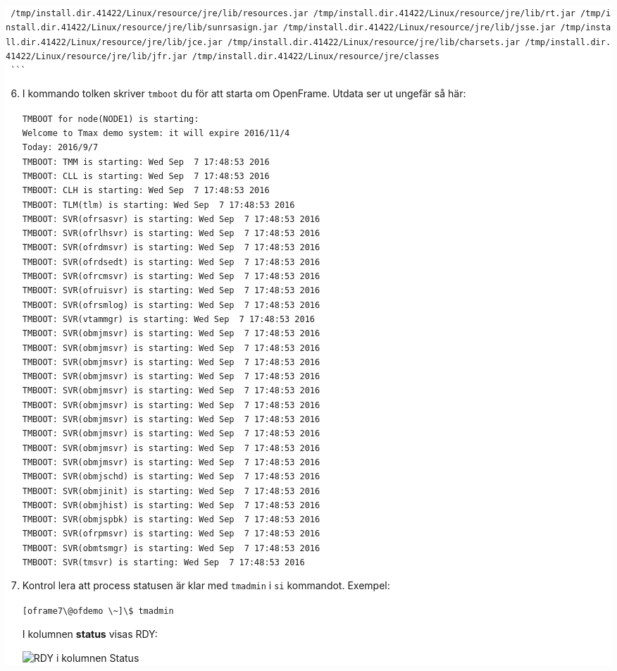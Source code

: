      /tmp/install.dir.41422/Linux/resource/jre/lib/resources.jar /tmp/install.dir.41422/Linux/resource/jre/lib/rt.jar /tmp/install.dir.41422/Linux/resource/jre/lib/sunrsasign.jar /tmp/install.dir.41422/Linux/resource/jre/lib/jsse.jar /tmp/install.dir.41422/Linux/resource/jre/lib/jce.jar /tmp/install.dir.41422/Linux/resource/jre/lib/charsets.jar /tmp/install.dir.41422/Linux/resource/jre/lib/jfr.jar /tmp/install.dir.41422/Linux/resource/jre/classes
     ```

6. I kommando tolken skriver `tmboot` du för att starta om OpenFrame. Utdata ser ut ungefär så här:

     ```
     TMBOOT for node(NODE1) is starting: 
     Welcome to Tmax demo system: it will expire 2016/11/4 
     Today: 2016/9/7 
     TMBOOT: TMM is starting: Wed Sep  7 17:48:53 2016 
     TMBOOT: CLL is starting: Wed Sep  7 17:48:53 2016 
     TMBOOT: CLH is starting: Wed Sep  7 17:48:53 2016 
     TMBOOT: TLM(tlm) is starting: Wed Sep  7 17:48:53 2016 
     TMBOOT: SVR(ofrsasvr) is starting: Wed Sep  7 17:48:53 2016 
     TMBOOT: SVR(ofrlhsvr) is starting: Wed Sep  7 17:48:53 2016 
     TMBOOT: SVR(ofrdmsvr) is starting: Wed Sep  7 17:48:53 2016 
     TMBOOT: SVR(ofrdsedt) is starting: Wed Sep  7 17:48:53 2016 
     TMBOOT: SVR(ofrcmsvr) is starting: Wed Sep  7 17:48:53 2016 
     TMBOOT: SVR(ofruisvr) is starting: Wed Sep  7 17:48:53 2016 
     TMBOOT: SVR(ofrsmlog) is starting: Wed Sep  7 17:48:53 2016 
     TMBOOT: SVR(vtammgr) is starting: Wed Sep  7 17:48:53 2016 
     TMBOOT: SVR(obmjmsvr) is starting: Wed Sep  7 17:48:53 2016 
     TMBOOT: SVR(obmjmsvr) is starting: Wed Sep  7 17:48:53 2016 
     TMBOOT: SVR(obmjmsvr) is starting: Wed Sep  7 17:48:53 2016 
     TMBOOT: SVR(obmjmsvr) is starting: Wed Sep  7 17:48:53 2016 
     TMBOOT: SVR(obmjmsvr) is starting: Wed Sep  7 17:48:53 2016 
     TMBOOT: SVR(obmjmsvr) is starting: Wed Sep  7 17:48:53 2016 
     TMBOOT: SVR(obmjmsvr) is starting: Wed Sep  7 17:48:53 2016 
     TMBOOT: SVR(obmjmsvr) is starting: Wed Sep  7 17:48:53 2016 
     TMBOOT: SVR(obmjmsvr) is starting: Wed Sep  7 17:48:53 2016 
     TMBOOT: SVR(obmjmsvr) is starting: Wed Sep  7 17:48:53 2016 
     TMBOOT: SVR(obmjschd) is starting: Wed Sep  7 17:48:53 2016 
     TMBOOT: SVR(obmjinit) is starting: Wed Sep  7 17:48:53 2016 
     TMBOOT: SVR(obmjhist) is starting: Wed Sep  7 17:48:53 2016 
     TMBOOT: SVR(obmjspbk) is starting: Wed Sep  7 17:48:53 2016 
     TMBOOT: SVR(ofrpmsvr) is starting: Wed Sep  7 17:48:53 2016 
     TMBOOT: SVR(obmtsmgr) is starting: Wed Sep  7 17:48:53 2016 
     TMBOOT: SVR(tmsvr) is starting: Wed Sep  7 17:48:53 2016
     ```

7. Kontrol lera att process statusen är klar med `tmadmin` i `si` kommandot. Exempel:

     ```
     [oframe7\@ofdemo \~]\$ tmadmin
     ```

     I kolumnen **status** visas RDY:

    ![RDY i kolumnen Status](media/tmboot-02.png)
